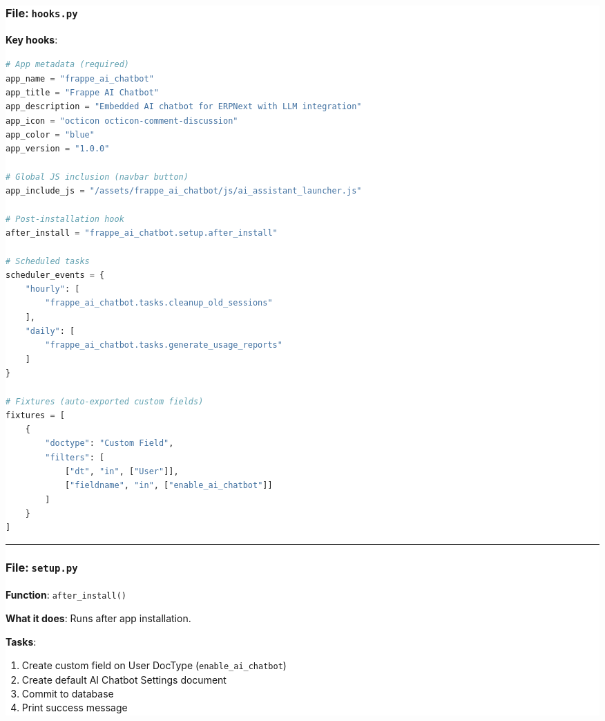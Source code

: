
### File: `hooks.py`

**Key hooks**:

```python
# App metadata (required)
app_name = "frappe_ai_chatbot"
app_title = "Frappe AI Chatbot"
app_description = "Embedded AI chatbot for ERPNext with LLM integration"
app_icon = "octicon octicon-comment-discussion"
app_color = "blue"
app_version = "1.0.0"

# Global JS inclusion (navbar button)
app_include_js = "/assets/frappe_ai_chatbot/js/ai_assistant_launcher.js"

# Post-installation hook
after_install = "frappe_ai_chatbot.setup.after_install"

# Scheduled tasks
scheduler_events = {
    "hourly": [
        "frappe_ai_chatbot.tasks.cleanup_old_sessions"
    ],
    "daily": [
        "frappe_ai_chatbot.tasks.generate_usage_reports"
    ]
}

# Fixtures (auto-exported custom fields)
fixtures = [
    {
        "doctype": "Custom Field",
        "filters": [
            ["dt", "in", ["User"]],
            ["fieldname", "in", ["enable_ai_chatbot"]]
        ]
    }
]
```

---

### File: `setup.py`

**Function**: `after_install()`

**What it does**: Runs after app installation.

**Tasks**:
1. Create custom field on User DocType (`enable_ai_chatbot`)
2. Create default AI Chatbot Settings document
3. Commit to database
4. Print success message
